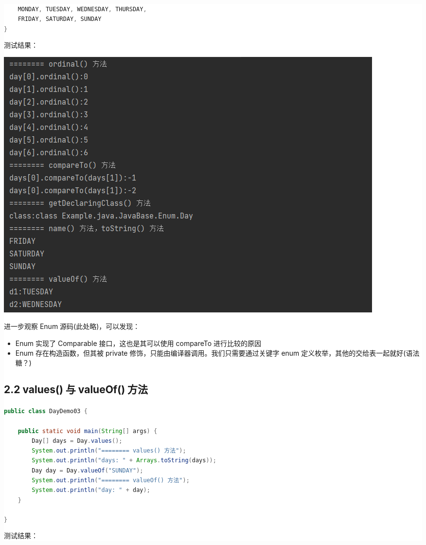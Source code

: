```java
    MONDAY, TUESDAY, WEDNESDAY, THURSDAY,
    FRIDAY, SATURDAY, SUNDAY
}
```

测试结果：

![base11.jpg](./picture/base11.jpg)

进一步观察 Enum 源码(此处略)，可以发现：
* Enum 实现了 Comparable 接口，这也是其可以使用 compareTo 进行比较的原因
* Enum 存在构造函数，但其被 private 修饰，只能由编译器调用。我们只需要通过关键字 enum 定义枚举，其他的交给表一起就好(语法糖？)

## 2.2 values() 与 valueOf() 方法
```java
public class DayDemo03 {

    public static void main(String[] args) {
        Day[] days = Day.values();
        System.out.println("======== values() 方法");
        System.out.println("days: " + Arrays.toString(days));
        Day day = Day.valueOf("SUNDAY");
        System.out.println("======== valueOf() 方法");
        System.out.println("day: " + day);
    }

}
```
测试结果：
